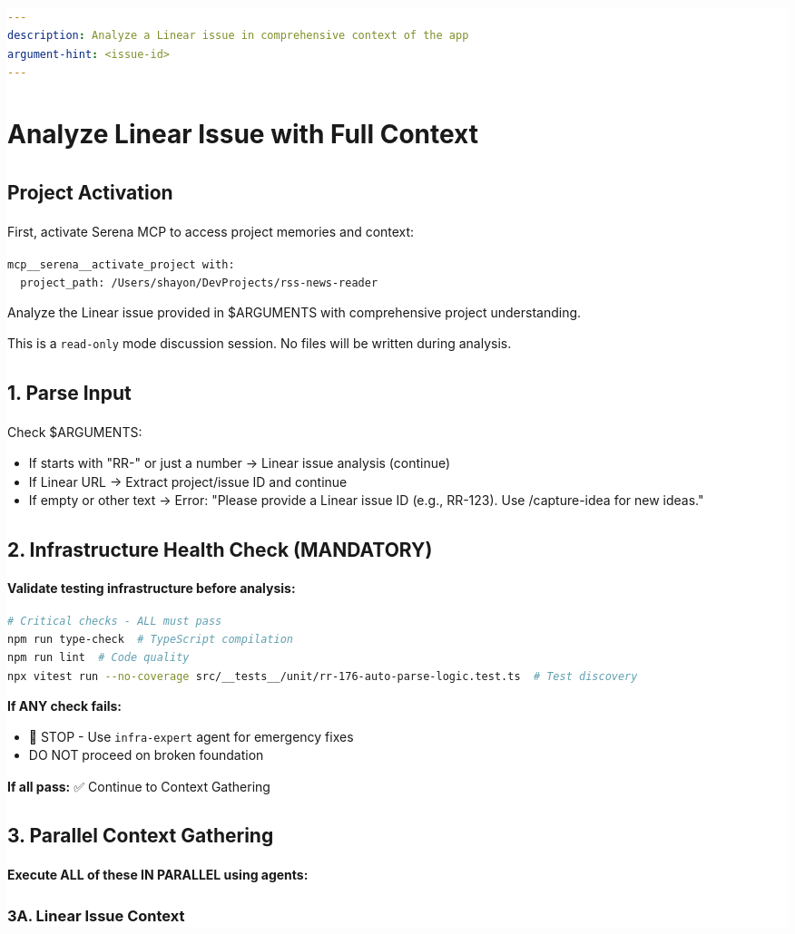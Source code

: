 ```yaml
---
description: Analyze a Linear issue in comprehensive context of the app
argument-hint: <issue-id>
---
```


# Analyze Linear Issue with Full Context

## Project Activation

First, activate Serena MCP to access project memories and context:

```
mcp__serena__activate_project with:
  project_path: /Users/shayon/DevProjects/rss-news-reader
```

Analyze the Linear issue provided in $ARGUMENTS with comprehensive project understanding.

This is a `read-only` mode discussion session. No files will be written during analysis.

## 1. Parse Input

Check $ARGUMENTS:

- If starts with "RR-" or just a number → Linear issue analysis (continue)
- If Linear URL → Extract project/issue ID and continue
- If empty or other text → Error: "Please provide a Linear issue ID (e.g., RR-123). Use /capture-idea for new ideas."

## 2. Infrastructure Health Check (MANDATORY)

**Validate testing infrastructure before analysis:**

```bash
# Critical checks - ALL must pass
npm run type-check  # TypeScript compilation
npm run lint  # Code quality
npx vitest run --no-coverage src/__tests__/unit/rr-176-auto-parse-logic.test.ts  # Test discovery
```

**If ANY check fails:**

- 🛑 STOP - Use `infra-expert` agent for emergency fixes
- DO NOT proceed on broken foundation

**If all pass:** ✅ Continue to Context Gathering

## 3. Parallel Context Gathering

**Execute ALL of these IN PARALLEL using agents:**

### 3A. Linear Issue Context
